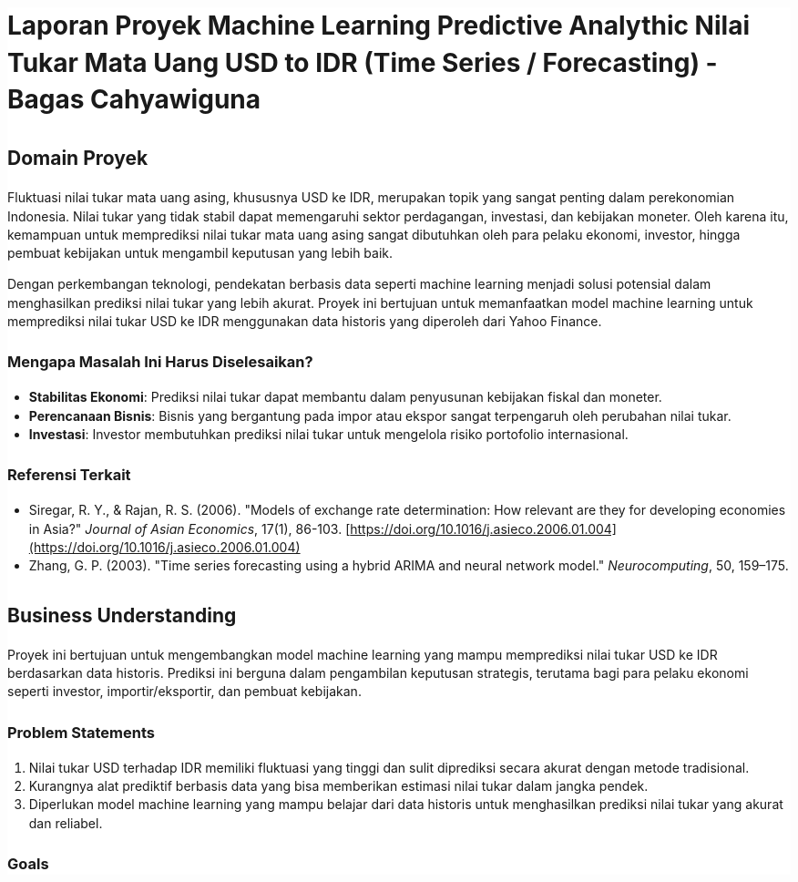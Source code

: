 # Laporan Proyek Machine Learning Predictive Analythic Nilai Tukar Mata Uang USD to IDR (Time Series / Forecasting) - Bagas Cahyawiguna

## Domain Proyek

Fluktuasi nilai tukar mata uang asing, khususnya USD ke IDR, merupakan topik yang sangat penting dalam perekonomian Indonesia. Nilai tukar yang tidak stabil dapat memengaruhi sektor perdagangan, investasi, dan kebijakan moneter. Oleh karena itu, kemampuan untuk memprediksi nilai tukar mata uang asing sangat dibutuhkan oleh para pelaku ekonomi, investor, hingga pembuat kebijakan untuk mengambil keputusan yang lebih baik.

Dengan perkembangan teknologi, pendekatan berbasis data seperti machine learning menjadi solusi potensial dalam menghasilkan prediksi nilai tukar yang lebih akurat. Proyek ini bertujuan untuk memanfaatkan model machine learning untuk memprediksi nilai tukar USD ke IDR menggunakan data historis yang diperoleh dari Yahoo Finance.

### Mengapa Masalah Ini Harus Diselesaikan?

* **Stabilitas Ekonomi**: Prediksi nilai tukar dapat membantu dalam penyusunan kebijakan fiskal dan moneter.
* **Perencanaan Bisnis**: Bisnis yang bergantung pada impor atau ekspor sangat terpengaruh oleh perubahan nilai tukar.
* **Investasi**: Investor membutuhkan prediksi nilai tukar untuk mengelola risiko portofolio internasional.

### Referensi Terkait

* Siregar, R. Y., & Rajan, R. S. (2006). "Models of exchange rate determination: How relevant are they for developing economies in Asia?" *Journal of Asian Economics*, 17(1), 86-103. [https://doi.org/10.1016/j.asieco.2006.01.004](https://doi.org/10.1016/j.asieco.2006.01.004)
* Zhang, G. P. (2003). "Time series forecasting using a hybrid ARIMA and neural network model." *Neurocomputing*, 50, 159–175.

## Business Understanding

Proyek ini bertujuan untuk mengembangkan model machine learning yang mampu memprediksi nilai tukar USD ke IDR berdasarkan data historis. Prediksi ini berguna dalam pengambilan keputusan strategis, terutama bagi para pelaku ekonomi seperti investor, importir/eksportir, dan pembuat kebijakan.

### Problem Statements

1. Nilai tukar USD terhadap IDR memiliki fluktuasi yang tinggi dan sulit diprediksi secara akurat dengan metode tradisional.
2. Kurangnya alat prediktif berbasis data yang bisa memberikan estimasi nilai tukar dalam jangka pendek.
3. Diperlukan model machine learning yang mampu belajar dari data historis untuk menghasilkan prediksi nilai tukar yang akurat dan reliabel.

### Goals
